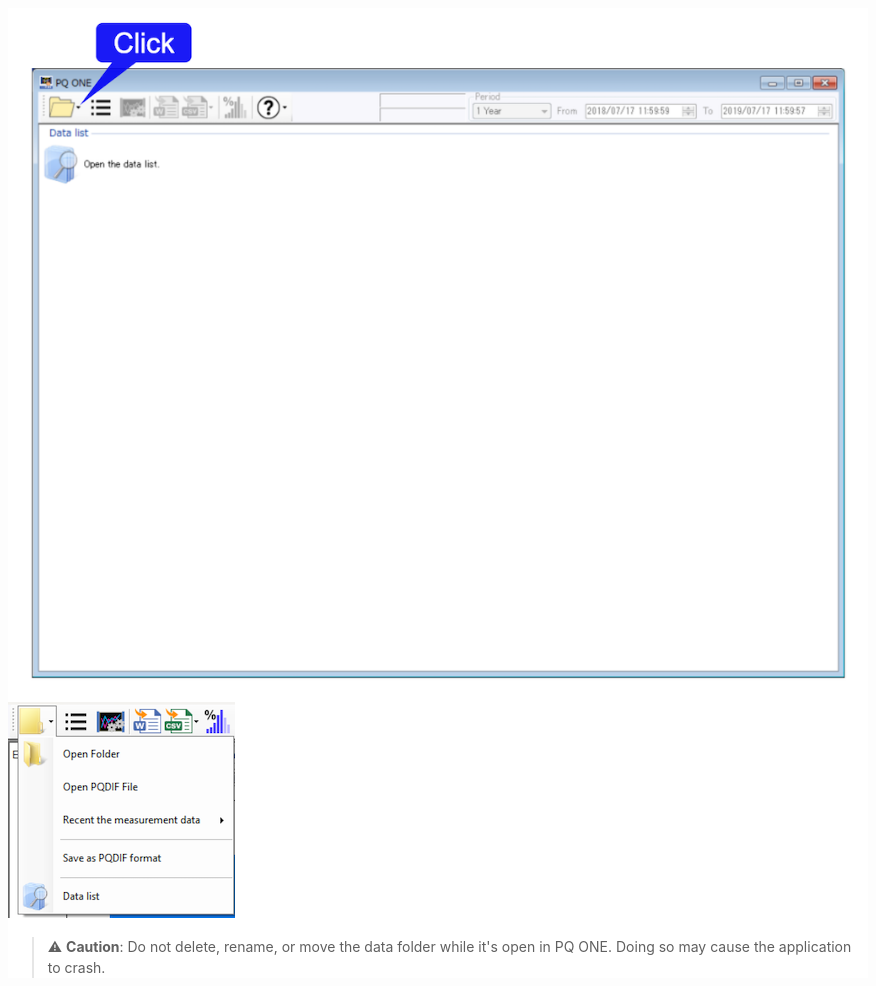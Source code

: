 ![Example: Open Data Folder](assets/open_folder_menu2.png)
![Example: Open Data Folder](assets/open_folder_menu1.png)

> ⚠ **Caution**: Do not delete, rename, or move the data folder while it's open in PQ ONE. Doing so may cause the application to crash.
